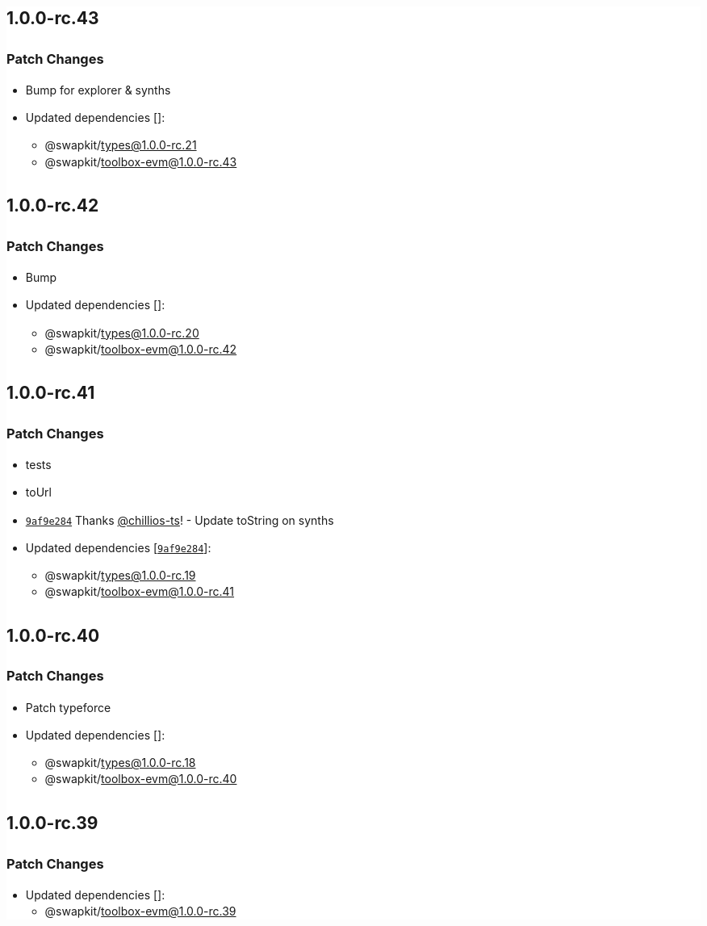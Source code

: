 ## 1.0.0-rc.43

### Patch Changes

- Bump for explorer & synths

- Updated dependencies []:
  - @swapkit/types@1.0.0-rc.21
  - @swapkit/toolbox-evm@1.0.0-rc.43

## 1.0.0-rc.42

### Patch Changes

- Bump

- Updated dependencies []:
  - @swapkit/types@1.0.0-rc.20
  - @swapkit/toolbox-evm@1.0.0-rc.42

## 1.0.0-rc.41

### Patch Changes

- tests

- toUrl

- [`9af9e284`](https://github.com/thorswap/SwapKit/commit/9af9e2845126818d4dace38457e219fffa1b3a8c) Thanks [@chillios-ts](https://github.com/chillios-ts)! - Update toString on synths

- Updated dependencies [[`9af9e284`](https://github.com/thorswap/SwapKit/commit/9af9e2845126818d4dace38457e219fffa1b3a8c)]:
  - @swapkit/types@1.0.0-rc.19
  - @swapkit/toolbox-evm@1.0.0-rc.41

## 1.0.0-rc.40

### Patch Changes

- Patch typeforce

- Updated dependencies []:
  - @swapkit/types@1.0.0-rc.18
  - @swapkit/toolbox-evm@1.0.0-rc.40

## 1.0.0-rc.39

### Patch Changes

- Updated dependencies []:
  - @swapkit/toolbox-evm@1.0.0-rc.39
